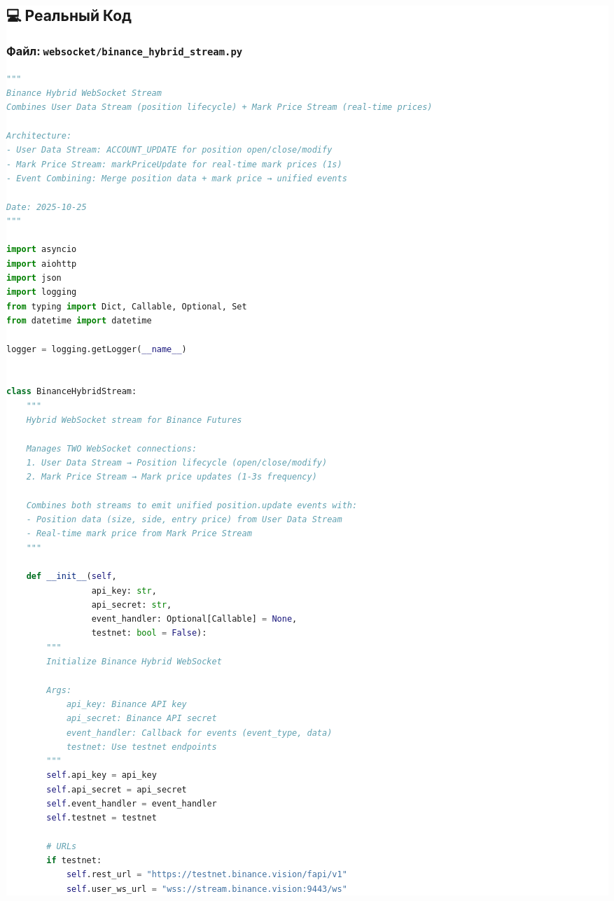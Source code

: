 ## 💻 Реальный Код

### Файл: `websocket/binance_hybrid_stream.py`

```python
"""
Binance Hybrid WebSocket Stream
Combines User Data Stream (position lifecycle) + Mark Price Stream (real-time prices)

Architecture:
- User Data Stream: ACCOUNT_UPDATE for position open/close/modify
- Mark Price Stream: markPriceUpdate for real-time mark prices (1s)
- Event Combining: Merge position data + mark price → unified events

Date: 2025-10-25
"""

import asyncio
import aiohttp
import json
import logging
from typing import Dict, Callable, Optional, Set
from datetime import datetime

logger = logging.getLogger(__name__)


class BinanceHybridStream:
    """
    Hybrid WebSocket stream for Binance Futures

    Manages TWO WebSocket connections:
    1. User Data Stream → Position lifecycle (open/close/modify)
    2. Mark Price Stream → Mark price updates (1-3s frequency)

    Combines both streams to emit unified position.update events with:
    - Position data (size, side, entry price) from User Data Stream
    - Real-time mark price from Mark Price Stream
    """

    def __init__(self,
                 api_key: str,
                 api_secret: str,
                 event_handler: Optional[Callable] = None,
                 testnet: bool = False):
        """
        Initialize Binance Hybrid WebSocket

        Args:
            api_key: Binance API key
            api_secret: Binance API secret
            event_handler: Callback for events (event_type, data)
            testnet: Use testnet endpoints
        """
        self.api_key = api_key
        self.api_secret = api_secret
        self.event_handler = event_handler
        self.testnet = testnet

        # URLs
        if testnet:
            self.rest_url = "https://testnet.binance.vision/fapi/v1"
            self.user_ws_url = "wss://stream.binance.vision:9443/ws"
```